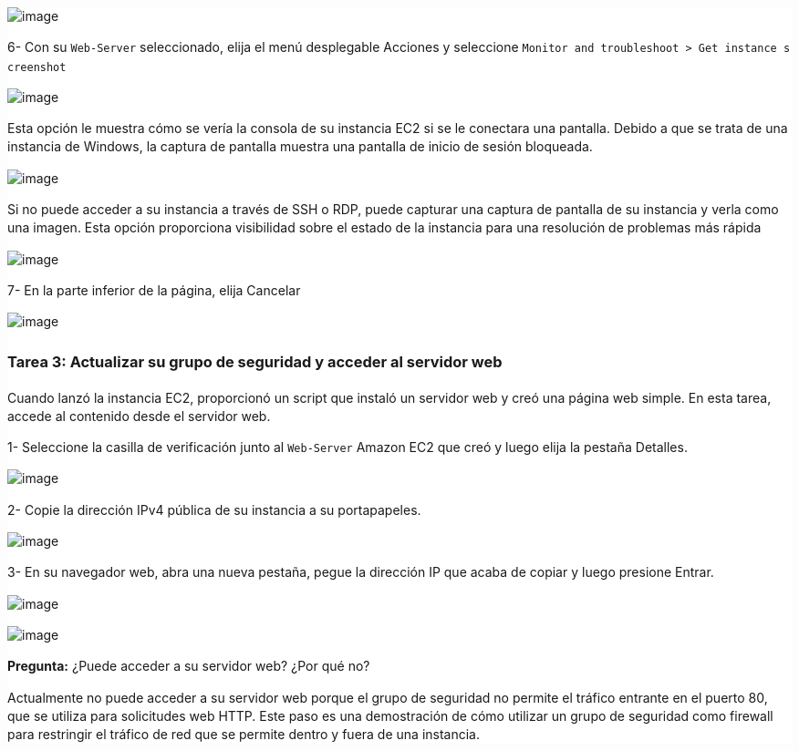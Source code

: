 <img width="735" alt="image" src="https://github.com/Megasorfer20/Documentacion-AWS/assets/123566003/b323e844-4c60-45f0-911c-c2c3d707348d">


6- Con su `Web-Server` seleccionado, elija el menú desplegable Acciones y seleccione `Monitor and troubleshoot > Get instance screenshot`

<img width="490" alt="image" src="https://github.com/Megasorfer20/Documentacion-AWS/assets/123566003/4162afbc-0327-4a83-8102-acc17db85d9c">


Esta opción le muestra cómo se vería la consola de su instancia EC2 si se le conectara una pantalla. Debido a que se trata de una instancia de Windows, la captura de pantalla muestra una pantalla de inicio de sesión bloqueada.

![image](https://github.com/Megasorfer20/Documentacion-AWS/assets/123566003/4e202ad4-b012-49fa-97c3-dd63a53b9081)

Si no puede acceder a su instancia a través de SSH o RDP, puede capturar una captura de pantalla de su instancia y verla como una imagen. Esta opción proporciona visibilidad sobre el estado de la instancia para una resolución de problemas más rápida

<img width="670" alt="image" src="https://github.com/Megasorfer20/Documentacion-AWS/assets/123566003/349fa353-69d5-4c46-919a-dea0fd424e6f">


7- En la parte inferior de la página, elija Cancelar

<img width="620" alt="image" src="https://github.com/Megasorfer20/Documentacion-AWS/assets/123566003/ab99f26d-3213-4d45-a99f-fd629b947c70">


### Tarea 3: Actualizar su grupo de seguridad y acceder al servidor web

Cuando lanzó la instancia EC2, proporcionó un script que instaló un servidor web y creó una página web simple. En esta tarea, accede al contenido desde el servidor web.

1- Seleccione la casilla de verificación junto al `Web-Server` Amazon EC2 que creó y luego elija la pestaña Detalles.

<img width="754" alt="image" src="https://github.com/Megasorfer20/Documentacion-AWS/assets/123566003/cfb86872-6841-4421-abba-a80e3e581f19">


2- Copie la dirección IPv4 pública de su instancia a su portapapeles.

![image](https://github.com/Megasorfer20/Documentacion-AWS/assets/123566003/ff7cc1cc-5690-4b02-83a5-aea4ca1a4af7)


3- En su navegador web, abra una nueva pestaña, pegue la dirección IP que acaba de copiar y luego presione Entrar.

![image](https://github.com/Megasorfer20/Documentacion-AWS/assets/123566003/2fa0a78e-9f8c-4fc0-885f-3094e9ba06e4)

<img width="957" alt="image" src="https://github.com/Megasorfer20/Documentacion-AWS/assets/123566003/c4c08b8b-c55d-4c7d-8752-bf816841f2ec">


**Pregunta:** ¿Puede acceder a su servidor web? ¿Por qué no?

Actualmente no puede acceder a su servidor web porque el grupo de seguridad no permite el tráfico entrante en el puerto 80, que se utiliza para solicitudes web HTTP. Este paso es una demostración de cómo utilizar un grupo de seguridad como firewall para restringir el tráfico de red que se permite dentro y fuera de una instancia.
